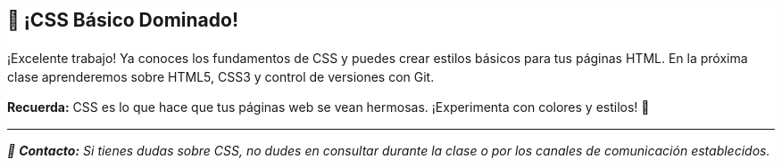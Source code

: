 
## 🎉 ¡CSS Básico Dominado!

¡Excelente trabajo! Ya conoces los fundamentos de CSS y puedes crear estilos básicos para tus páginas HTML. En la próxima clase aprenderemos sobre HTML5, CSS3 y control de versiones con Git.

**Recuerda:** CSS es lo que hace que tus páginas web se vean hermosas. ¡Experimenta con colores y estilos! 🎨

---

_📧 **Contacto:** Si tienes dudas sobre CSS, no dudes en consultar durante la clase o por los canales de comunicación establecidos._
